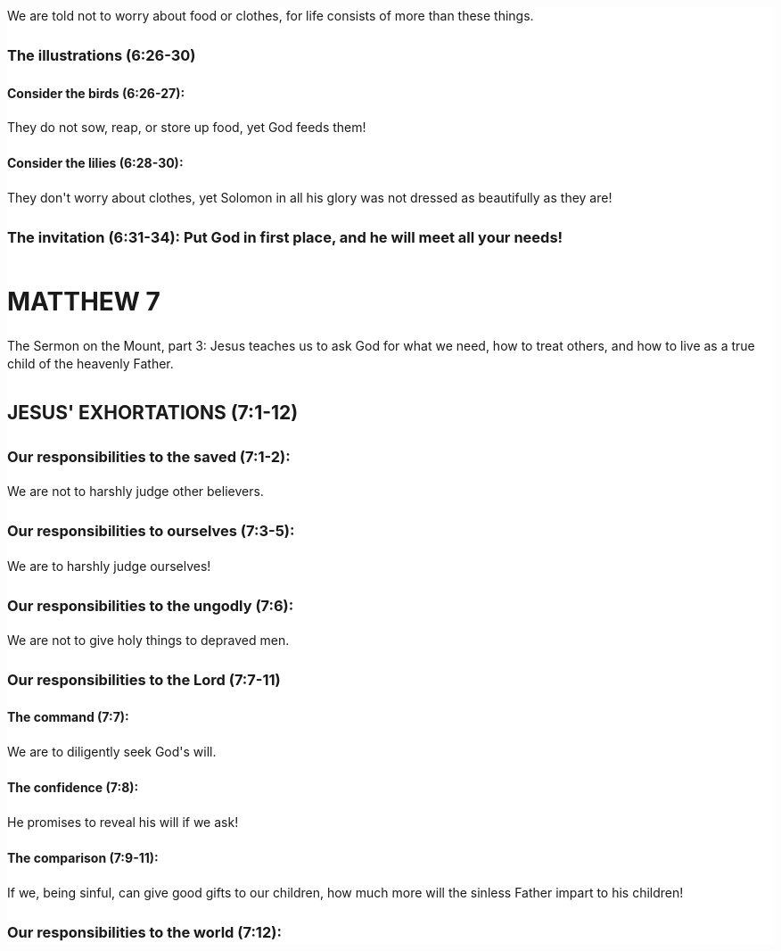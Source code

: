 We are told not to worry about food or clothes, for life consists of
more than these things.

### The illustrations (6:26-30) 

#### Consider the birds (6:26-27): 

They do not sow, reap, or store up food, yet God feeds them!

#### Consider the lilies (6:28-30): 

They don\'t worry about clothes, yet Solomon in all his glory was not
dressed as beautifully as they are!

### The invitation (6:31-34): Put God in first place, and he will meet all your needs! 

MATTHEW 7
=========

The Sermon on the Mount, part 3: Jesus teaches us to ask God for what we
need, how to treat others, and how to live as a true child of the
heavenly Father.

JESUS\' EXHORTATIONS (7:1-12) 
-----------------------------

### Our responsibilities to the saved (7:1-2): 

We are not to harshly judge other believers.

### Our responsibilities to ourselves (7:3-5): 

We are to harshly judge ourselves!

### Our responsibilities to the ungodly (7:6): 

We are not to give holy things to depraved men.

### Our responsibilities to the Lord (7:7-11) 

#### The command (7:7): 

We are to diligently seek God\'s will.

#### The confidence (7:8): 

He promises to reveal his will if we ask!

#### The comparison (7:9-11): 

If we, being sinful, can give good gifts to our children, how much more
will the sinless Father impart to his children!

### Our responsibilities to the world (7:12): 
